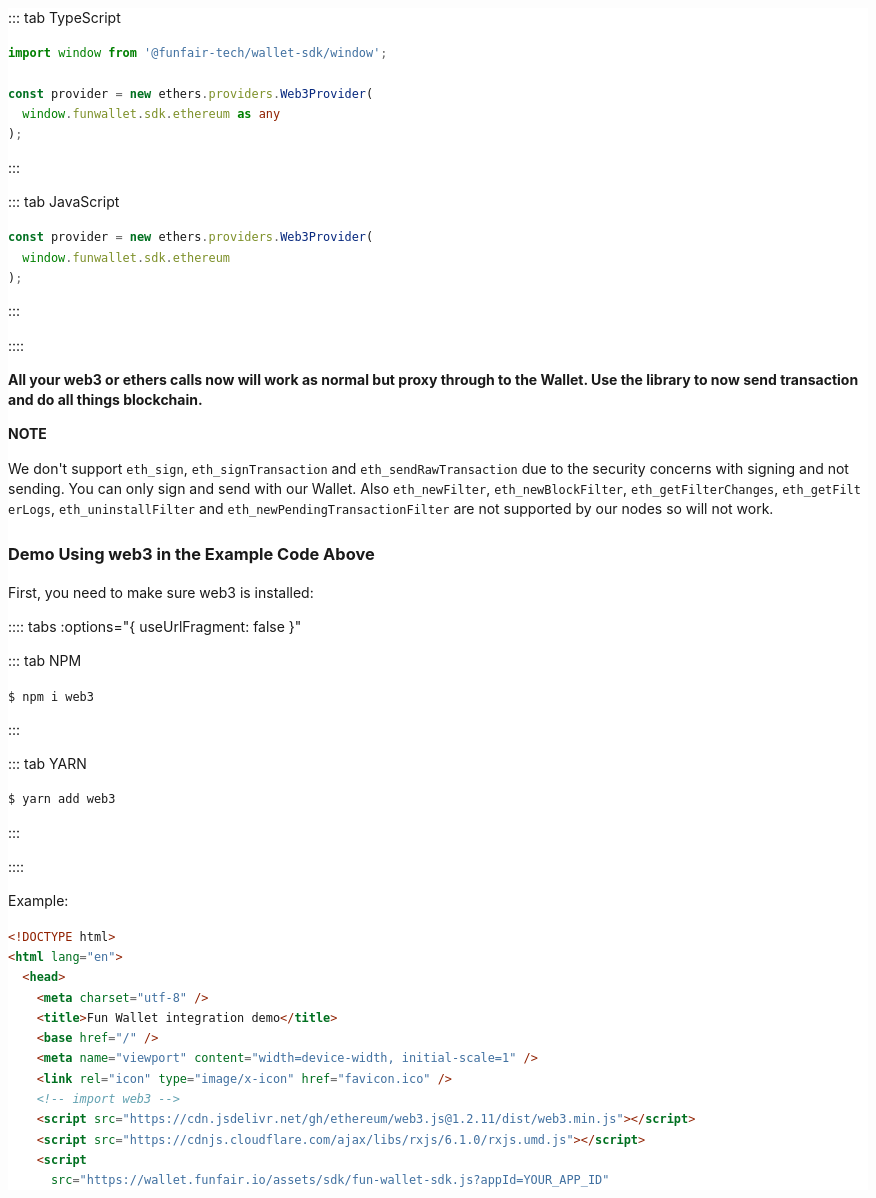 ::: tab TypeScript

```ts
import window from '@funfair-tech/wallet-sdk/window';

const provider = new ethers.providers.Web3Provider(
  window.funwallet.sdk.ethereum as any
);
```

:::

::: tab JavaScript

```js
const provider = new ethers.providers.Web3Provider(
  window.funwallet.sdk.ethereum
);
```

:::

::::

<strong>All your web3 or ethers calls now will work as normal but proxy through to the Wallet. Use the library to now send transaction and do all things blockchain.</strong>

**NOTE**

We don't support `eth_sign`, `eth_signTransaction` and `eth_sendRawTransaction` due to the security concerns with signing and not sending. You can only sign and send with our Wallet. Also `eth_newFilter`, `eth_newBlockFilter`, `eth_getFilterChanges`, `eth_getFilterLogs`, `eth_uninstallFilter` and `eth_newPendingTransactionFilter` are not supported by our nodes so will not work.

### Demo Using web3 in the Example Code Above

First, you need to make sure web3 is installed:

:::: tabs :options="{ useUrlFragment: false }"

::: tab NPM

```bash
$ npm i web3
```

:::

::: tab YARN

```bash
$ yarn add web3
```

:::

::::

Example:

```html
<!DOCTYPE html>
<html lang="en">
  <head>
    <meta charset="utf-8" />
    <title>Fun Wallet integration demo</title>
    <base href="/" />
    <meta name="viewport" content="width=device-width, initial-scale=1" />
    <link rel="icon" type="image/x-icon" href="favicon.ico" />
    <!-- import web3 -->
    <script src="https://cdn.jsdelivr.net/gh/ethereum/web3.js@1.2.11/dist/web3.min.js"></script>
    <script src="https://cdnjs.cloudflare.com/ajax/libs/rxjs/6.1.0/rxjs.umd.js"></script>
    <script
      src="https://wallet.funfair.io/assets/sdk/fun-wallet-sdk.js?appId=YOUR_APP_ID"
```